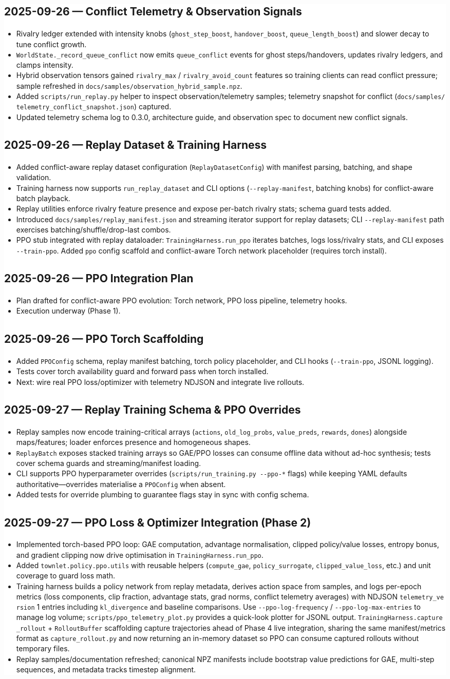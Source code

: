 ## 2025-09-26 — Conflict Telemetry & Observation Signals
- Rivalry ledger extended with intensity knobs (`ghost_step_boost`, `handover_boost`, `queue_length_boost`) and slower decay to tune conflict growth.
- `WorldState._record_queue_conflict` now emits `queue_conflict` events for ghost steps/handovers, updates rivalry ledgers, and clamps intensity.
- Hybrid observation tensors gained `rivalry_max` / `rivalry_avoid_count` features so training clients can read conflict pressure; sample refreshed in `docs/samples/observation_hybrid_sample.npz`.
- Added `scripts/run_replay.py` helper to inspect observation/telemetry samples; telemetry snapshot for conflict (`docs/samples/telemetry_conflict_snapshot.json`) captured.
- Updated telemetry schema log to 0.3.0, architecture guide, and observation spec to document new conflict signals.


## 2025-09-26 — Replay Dataset & Training Harness
- Added conflict-aware replay dataset configuration (`ReplayDatasetConfig`) with manifest parsing, batching, and shape validation.
- Training harness now supports `run_replay_dataset` and CLI options (`--replay-manifest`, batching knobs) for conflict-aware batch playback.
- Replay utilities enforce rivalry feature presence and expose per-batch rivalry stats; schema guard tests added.
- Introduced `docs/samples/replay_manifest.json` and streaming iterator support for replay datasets; CLI `--replay-manifest` path exercises batching/shuffle/drop-last combos.
- PPO stub integrated with replay dataloader: `TrainingHarness.run_ppo` iterates batches, logs loss/rivalry stats, and CLI exposes `--train-ppo`. Added `ppo` config scaffold and conflict-aware Torch network placeholder (requires torch install).

## 2025-09-26 — PPO Integration Plan
- Plan drafted for conflict-aware PPO evolution: Torch network, PPO loss pipeline, telemetry hooks.
- Execution underway (Phase 1).

## 2025-09-26 — PPO Torch Scaffolding
- Added `PPOConfig` schema, replay manifest batching, torch policy placeholder, and CLI hooks (`--train-ppo`, JSONL logging).
- Tests cover torch availability guard and forward pass when torch installed.
- Next: wire real PPO loss/optimizer with telemetry NDJSON and integrate live rollouts.

## 2025-09-27 — Replay Training Schema & PPO Overrides
- Replay samples now encode training-critical arrays (`actions`, `old_log_probs`, `value_preds`, `rewards`, `dones`) alongside maps/features; loader enforces presence and homogeneous shapes.
- `ReplayBatch` exposes stacked training arrays so GAE/PPO losses can consume offline data without ad-hoc synthesis; tests cover schema guards and streaming/manifest loading.
- CLI supports PPO hyperparameter overrides (`scripts/run_training.py --ppo-*` flags) while keeping YAML defaults authoritative—overrides materialise a `PPOConfig` when absent.
- Added tests for override plumbing to guarantee flags stay in sync with config schema.

## 2025-09-27 — PPO Loss & Optimizer Integration (Phase 2)
- Implemented torch-based PPO loop: GAE computation, advantage normalisation, clipped policy/value losses, entropy bonus, and gradient clipping now drive optimisation in `TrainingHarness.run_ppo`.
- Added `townlet.policy.ppo.utils` with reusable helpers (`compute_gae`, `policy_surrogate`, `clipped_value_loss`, etc.) and unit coverage to guard loss math.
- Training harness builds a policy network from replay metadata, derives action space from samples, and logs per-epoch metrics (loss components, clip fraction, advantage stats, grad norms, conflict telemetry averages) with NDJSON `telemetry_version` 1 entries including `kl_divergence` and baseline comparisons. Use `--ppo-log-frequency` / `--ppo-log-max-entries` to manage log volume; `scripts/ppo_telemetry_plot.py` provides a quick-look plotter for JSONL output. `TrainingHarness.capture_rollout` + `RolloutBuffer` scaffolding capture trajectories ahead of Phase 4 live integration, sharing the same manifest/metrics format as `capture_rollout.py` and now returning an in-memory dataset so PPO can consume captured rollouts without temporary files.
- Replay samples/documentation refreshed; canonical NPZ manifests include bootstrap value predictions for GAE, multi-step sequences, and metadata tracks timestep alignment.
